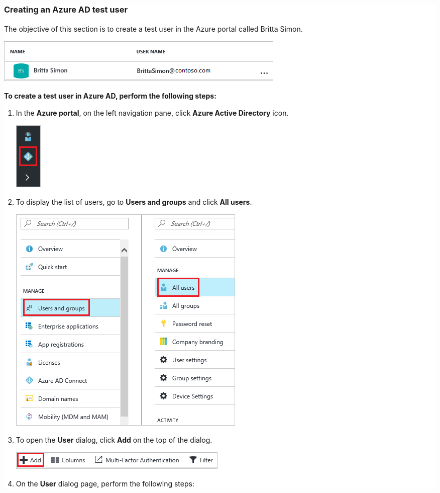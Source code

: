 ### Creating an Azure AD test user
The objective of this section is to create a test user in the Azure portal called Britta Simon.

![Create Azure AD User][100]

**To create a test user in Azure AD, perform the following steps:**

1. In the **Azure portal**, on the left navigation pane, click **Azure Active Directory** icon.

	![Creating an Azure AD test user](./media/deputy-tutorial/create_aaduser_01.png) 

1. To display the list of users, go to **Users and groups** and click **All users**.
	
	![Creating an Azure AD test user](./media/deputy-tutorial/create_aaduser_02.png) 

1. To open the **User** dialog, click **Add** on the top of the dialog.
 
	![Creating an Azure AD test user](./media/deputy-tutorial/create_aaduser_03.png) 

1. On the **User** dialog page, perform the following steps:
 

[1]: ./media/deputy-tutorial/tutorial_general_01.png
[2]: ./media/deputy-tutorial/tutorial_general_02.png
[3]: ./media/deputy-tutorial/tutorial_general_03.png
[4]: ./media/deputy-tutorial/tutorial_general_04.png
[100]: ./media/deputy-tutorial/tutorial_general_100.png
[200]: ./media/deputy-tutorial/tutorial_general_200.png
[201]: ./media/deputy-tutorial/tutorial_general_201.png
[202]: ./media/deputy-tutorial/tutorial_general_202.png
[203]: ./media/deputy-tutorial/tutorial_general_203.png